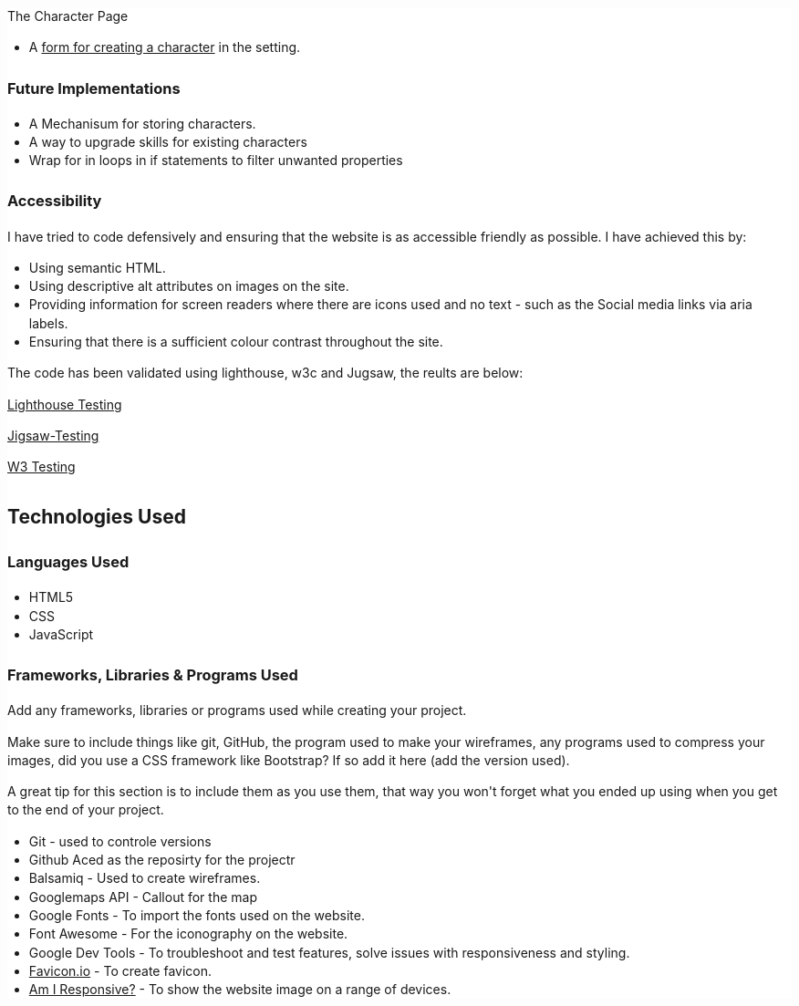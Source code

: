 The Character Page
- A [form for creating a character](assets/documentation/features-charactercreator.png) in the setting.

### Future Implementations

- A Mechanisum for storing characters.
- A way to upgrade skills for existing characters
- Wrap for in loops in if statements to filter unwanted properties

### Accessibility

I have tried to code defensively and ensuring that the website is as accessible friendly as possible. I have achieved this by:

- Using semantic HTML.
- Using descriptive alt attributes on images on the site.
- Providing information for screen readers where there are icons used and no text - such as the Social media links via aria labels.
- Ensuring that there is a sufficient colour contrast throughout the site.

The code has been validated using lighthouse, w3c and Jugsaw, the reults are below:

[Lighthouse Testing](assets/documentation/apoctm-lighthouse.png)

[Jigsaw-Testing](assets/documentation/apoctm-cssvalidation-jigsaw.png)

[W3 Testing](assets/documentation/apoctm-htmlvalidation-w3c.png)

## Technologies Used

### Languages Used

- HTML5
- CSS
- JavaScript

### Frameworks, Libraries & Programs Used

Add any frameworks, libraries or programs used while creating your project.

Make sure to include things like git, GitHub, the program used to make your wireframes, any programs used to compress your images, did you use a CSS framework like Bootstrap? If so add it here (add the version used).

A great tip for this section is to include them as you use them, that way you won't forget what you ended up using when you get to the end of your project.

- Git - used to controle versions
- Github Aced as the reposirty for the projectr
- Balsamiq - Used to create wireframes.
- Googlemaps API - Callout for the map
- Google Fonts - To import the fonts used on the website.
- Font Awesome - For the iconography on the website.
- Google Dev Tools - To troubleshoot and test features, solve issues with responsiveness and styling.
- [Favicon.io](https://favicon.io/) - To create favicon.
- [Am I Responsive?](https://ui.dev/amiresponsive) - To show the website image on a range of devices.
